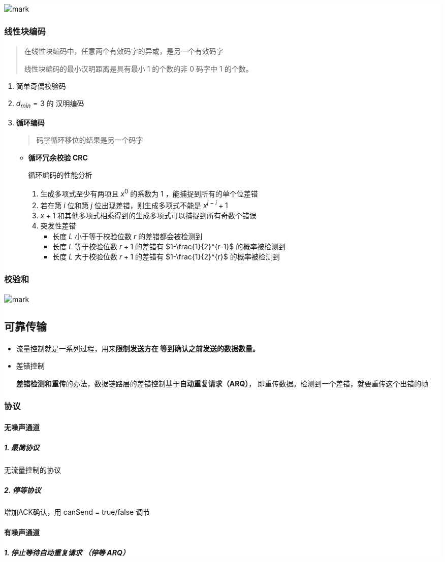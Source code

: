 ![mark](http://7xjpym.com1.z0.glb.clouddn.com/blog/180624/gajI3E8hKJ.png?imageslim)

### 线性块编码

> 在线性块编码中，任意两个有效码字的异或，是另一个有效码字
>
> 线性块编码的最小汉明距离是具有最小 1 的个数的非 0 码字中 1 的个数。 

1. 简单奇偶校验码

2. $d_{min} = 3$ 的 汉明编码

3. **循环编码**

   > 码字循环移位的结果是另一个码字

   - **循环冗余校验 CRC**

     循环编码的性能分析

     1. 生成多项式至少有两项且 $x^0$ 的系数为 1 ，能捕捉到所有的单个位差错
     2. 若在第 $i$ 位和第 $j$ 位出现差错，则生成多项式不能是 $x^{j-i}+1$ 
     3.  $x+1$ 和其他多项式相乘得到的生成多项式可以捕捉到所有奇数个错误
     4. 突发性差错
        - 长度 $L$ 小于等于校验位数 $r$ 的差错都会被检测到
        - 长度 $L$ 等于校验位数 $r+1$ 的差错有 $1-\frac{1}{2}^{r-1}$ 的概率被检测到
        - 长度 $L$ 大于校验位数 $r+1$ 的差错有 $1-\frac{1}{2}^{r}$ 的概率被检测到

### 校验和

![mark](http://7xjpym.com1.z0.glb.clouddn.com/blog/180624/hhLhhm05jg.png?imageslim)

## 可靠传输

- 流量控制就是一系列过程，用来**限制发送方在 等到确认之前发送的数据数量。** 

- 差错控制

  **差错检测和重传**的办法，数据链路层的差错控制基于**自动重复请求（ARQ）**， 即重传数据。检测到一个差错，就要重传这个出错的帧 

### 协议

#### 无噪声通道

##### 1. 最简协议

无流量控制的协议

##### 2. 停等协议

增加ACK确认，用 canSend = true/false 调节

#### 有噪声通道

##### 1. 停止等待自动重复请求 （停等 ARQ）
